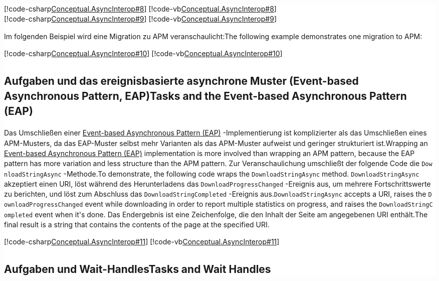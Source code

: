  [!code-csharp[Conceptual.AsyncInterop#8](../../../samples/snippets/csharp/VS_Snippets_CLR/Conceptual.AsyncInterop/cs/APM2.cs#8)]
 [!code-vb[Conceptual.AsyncInterop#8](../../../samples/snippets/visualbasic/VS_Snippets_CLR/Conceptual.AsyncInterop/vb/APM2.vb#8)]  
[!code-csharp[Conceptual.AsyncInterop#9](../../../samples/snippets/csharp/VS_Snippets_CLR/Conceptual.AsyncInterop/cs/APM2.cs#9)]
[!code-vb[Conceptual.AsyncInterop#9](../../../samples/snippets/visualbasic/VS_Snippets_CLR/Conceptual.AsyncInterop/vb/APM2.vb#9)]  
  
 <span data-ttu-id="dfe19-123">Im folgenden Beispiel wird eine Migration zu APM veranschaulicht:</span><span class="sxs-lookup"><span data-stu-id="dfe19-123">The following example demonstrates one migration to APM:</span></span>  
  
 [!code-csharp[Conceptual.AsyncInterop#10](../../../samples/snippets/csharp/VS_Snippets_CLR/Conceptual.AsyncInterop/cs/APM2.cs#10)]
 [!code-vb[Conceptual.AsyncInterop#10](../../../samples/snippets/visualbasic/VS_Snippets_CLR/Conceptual.AsyncInterop/vb/APM2.vb#10)]  
  
<a name="EAP"></a>
## <a name="tasks-and-the-event-based-asynchronous-pattern-eap"></a><span data-ttu-id="dfe19-124">Aufgaben und das ereignisbasierte asynchrone Muster (Event-based Asynchronous Pattern, EAP)</span><span class="sxs-lookup"><span data-stu-id="dfe19-124">Tasks and the Event-based Asynchronous Pattern (EAP)</span></span>  
 <span data-ttu-id="dfe19-125">Das Umschließen einer [Event-based Asynchronous Pattern (EAP)](event-based-asynchronous-pattern-eap.md) -Implementierung ist komplizierter als das Umschließen eines APM-Musters, da das EAP-Muster selbst mehr Varianten als das APM-Muster aufweist und geringer strukturiert ist.</span><span class="sxs-lookup"><span data-stu-id="dfe19-125">Wrapping an [Event-based Asynchronous Pattern (EAP)](event-based-asynchronous-pattern-eap.md) implementation is more involved than wrapping an APM pattern, because the EAP pattern has more variation and less structure than the APM pattern.</span></span>  <span data-ttu-id="dfe19-126">Zur Veranschaulichung umschließt der folgende Code die `DownloadStringAsync` -Methode.</span><span class="sxs-lookup"><span data-stu-id="dfe19-126">To demonstrate, the following code wraps the `DownloadStringAsync` method.</span></span>  <span data-ttu-id="dfe19-127">`DownloadStringAsync` akzeptiert einen URI, löst während des Herunterladens das `DownloadProgressChanged` -Ereignis aus, um mehrere Fortschrittswerte zu berichten, und löst zum Abschluss das `DownloadStringCompleted` -Ereignis aus.</span><span class="sxs-lookup"><span data-stu-id="dfe19-127">`DownloadStringAsync` accepts a URI, raises the `DownloadProgressChanged` event while downloading in order to report multiple statistics on progress, and raises the `DownloadStringCompleted` event when it's done.</span></span>  <span data-ttu-id="dfe19-128">Das Endergebnis ist eine Zeichenfolge, die den Inhalt der Seite am angegebenen URI enthält.</span><span class="sxs-lookup"><span data-stu-id="dfe19-128">The final result is a string that contains the contents of the page at the specified URI.</span></span>  
  
 [!code-csharp[Conceptual.AsyncInterop#11](../../../samples/snippets/csharp/VS_Snippets_CLR/Conceptual.AsyncInterop/cs/EAP1.cs#11)]
 [!code-vb[Conceptual.AsyncInterop#11](../../../samples/snippets/visualbasic/VS_Snippets_CLR/Conceptual.AsyncInterop/vb/EAP1.vb#11)]  
  
<a name="WaitHandles"></a>
## <a name="tasks-and-wait-handles"></a><span data-ttu-id="dfe19-129">Aufgaben und Wait-Handles</span><span class="sxs-lookup"><span data-stu-id="dfe19-129">Tasks and Wait Handles</span></span>  
  